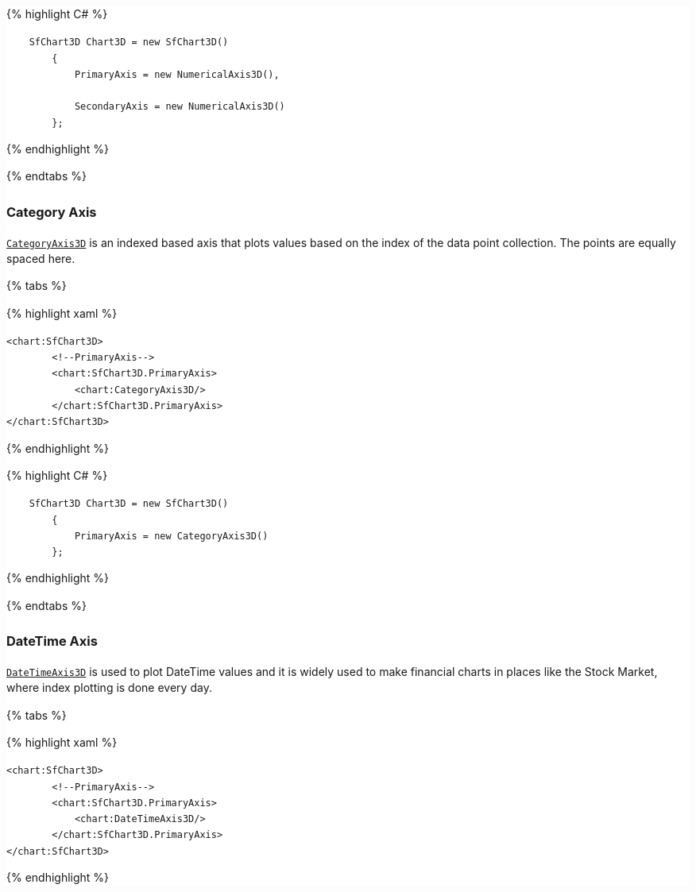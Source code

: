 {% highlight C# %}

        SfChart3D Chart3D = new SfChart3D()
            {
                PrimaryAxis = new NumericalAxis3D(),

                SecondaryAxis = new NumericalAxis3D()               
            };

{% endhighlight %}

{% endtabs %}

### Category Axis

[`CategoryAxis3D`](https://help.syncfusion.com/cr/wpf/Syncfusion.UI.Xaml.Charts.CategoryAxis3D.html#) is an indexed based axis that plots values based on the index of the data point collection. The points are equally spaced here.

{% tabs %}

{% highlight xaml %}

    <chart:SfChart3D>
            <!--PrimaryAxis-->
            <chart:SfChart3D.PrimaryAxis>
                <chart:CategoryAxis3D/>
            </chart:SfChart3D.PrimaryAxis>
    </chart:SfChart3D>

{% endhighlight %}

{% highlight C# %}

        SfChart3D Chart3D = new SfChart3D()
            {
                PrimaryAxis = new CategoryAxis3D()               
            };

{% endhighlight %}

{% endtabs %}

### DateTime Axis

[`DateTimeAxis3D`](https://help.syncfusion.com/cr/wpf/Syncfusion.UI.Xaml.Charts.DateTimeAxis3D.html#) is used to plot DateTime values and  it is widely used to make financial charts in places like the Stock Market, where index plotting is done every day.

{% tabs %}

{% highlight xaml %}

    <chart:SfChart3D>
            <!--PrimaryAxis-->
            <chart:SfChart3D.PrimaryAxis>
                <chart:DateTimeAxis3D/>
            </chart:SfChart3D.PrimaryAxis>
    </chart:SfChart3D>

{% endhighlight %}
